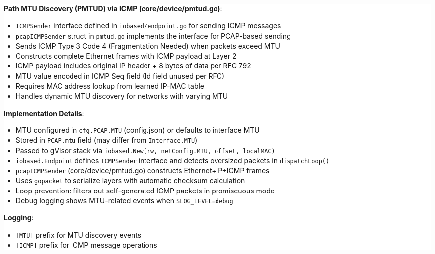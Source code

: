 **Path MTU Discovery (PMTUD) via ICMP (core/device/pmtud.go)**:
- `ICMPSender` interface defined in `iobased/endpoint.go` for sending ICMP messages
- `pcapICMPSender` struct in `pmtud.go` implements the interface for PCAP-based sending
- Sends ICMP Type 3 Code 4 (Fragmentation Needed) when packets exceed MTU
- Constructs complete Ethernet frames with ICMP payload at Layer 2
- ICMP payload includes original IP header + 8 bytes of data per RFC 792
- MTU value encoded in ICMP Seq field (Id field unused per RFC)
- Requires MAC address lookup from learned IP-MAC table
- Handles dynamic MTU discovery for networks with varying MTU

**Implementation Details**:
- MTU configured in `cfg.PCAP.MTU` (config.json) or defaults to interface MTU
- Stored in `PCAP.mtu` field (may differ from `Interface.MTU`)
- Passed to gVisor stack via `iobased.New(rw, netConfig.MTU, offset, localMAC)`
- `iobased.Endpoint` defines `ICMPSender` interface and detects oversized packets in `dispatchLoop()`
- `pcapICMPSender` (core/device/pmtud.go) constructs Ethernet+IP+ICMP frames
- Uses `gopacket` to serialize layers with automatic checksum calculation
- Loop prevention: filters out self-generated ICMP packets in promiscuous mode
- Debug logging shows MTU-related events when `SLOG_LEVEL=debug`

**Logging**:
- `[MTU]` prefix for MTU discovery events
- `[ICMP]` prefix for ICMP message operations